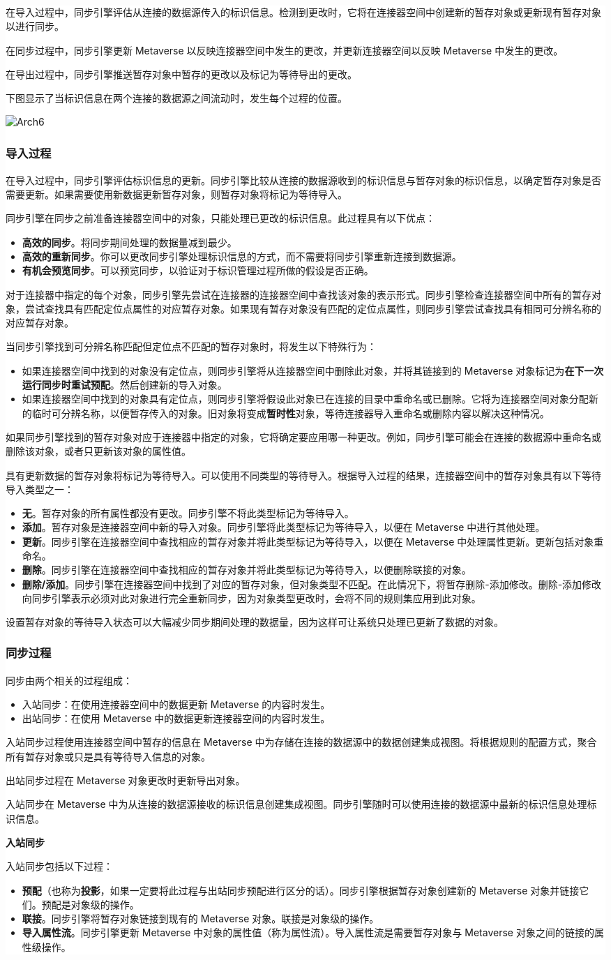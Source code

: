 在导入过程中，同步引擎评估从连接的数据源传入的标识信息。检测到更改时，它将在连接器空间中创建新的暂存对象或更新现有暂存对象以进行同步。

在同步过程中，同步引擎更新 Metaverse 以反映连接器空间中发生的更改，并更新连接器空间以反映 Metaverse 中发生的更改。

在导出过程中，同步引擎推送暂存对象中暂存的更改以及标记为等待导出的更改。

下图显示了当标识信息在两个连接的数据源之间流动时，发生每个过程的位置。

![Arch6](./media/active-directory-aadconnectsync-understanding-architecture/arch6.png)

### 导入过程
在导入过程中，同步引擎评估标识信息的更新。同步引擎比较从连接的数据源收到的标识信息与暂存对象的标识信息，以确定暂存对象是否需要更新。如果需要使用新数据更新暂存对象，则暂存对象将标记为等待导入。

同步引擎在同步之前准备连接器空间中的对象，只能处理已更改的标识信息。此过程具有以下优点：

- **高效的同步**。将同步期间处理的数据量减到最少。
- **高效的重新同步**。你可以更改同步引擎处理标识信息的方式，而不需要将同步引擎重新连接到数据源。
- **有机会预览同步**。可以预览同步，以验证对于标识管理过程所做的假设是否正确。

对于连接器中指定的每个对象，同步引擎先尝试在连接器的连接器空间中查找该对象的表示形式。同步引擎检查连接器空间中所有的暂存对象，尝试查找具有匹配定位点属性的对应暂存对象。如果现有暂存对象没有匹配的定位点属性，则同步引擎尝试查找具有相同可分辨名称的对应暂存对象。

当同步引擎找到可分辨名称匹配但定位点不匹配的暂存对象时，将发生以下特殊行为：

- 如果连接器空间中找到的对象没有定位点，则同步引擎将从连接器空间中删除此对象，并将其链接到的 Metaverse 对象标记为**在下一次运行同步时重试预配**。然后创建新的导入对象。
- 如果连接器空间中找到的对象具有定位点，则同步引擎将假设此对象已在连接的目录中重命名或已删除。它将为连接器空间对象分配新的临时可分辨名称，以便暂存传入的对象。旧对象将变成**暂时性**对象，等待连接器导入重命名或删除内容以解决这种情况。

如果同步引擎找到的暂存对象对应于连接器中指定的对象，它将确定要应用哪一种更改。例如，同步引擎可能会在连接的数据源中重命名或删除该对象，或者只更新该对象的属性值。

具有更新数据的暂存对象将标记为等待导入。可以使用不同类型的等待导入。根据导入过程的结果，连接器空间中的暂存对象具有以下等待导入类型之一：

- **无**。暂存对象的所有属性都没有更改。同步引擎不将此类型标记为等待导入。
- **添加**。暂存对象是连接器空间中新的导入对象。同步引擎将此类型标记为等待导入，以便在 Metaverse 中进行其他处理。
- **更新**。同步引擎在连接器空间中查找相应的暂存对象并将此类型标记为等待导入，以便在 Metaverse 中处理属性更新。更新包括对象重命名。
- **删除**。同步引擎在连接器空间中查找相应的暂存对象并将此类型标记为等待导入，以便删除联接的对象。
- **删除/添加**。同步引擎在连接器空间中找到了对应的暂存对象，但对象类型不匹配。在此情况下，将暂存删除-添加修改。删除-添加修改向同步引擎表示必须对此对象进行完全重新同步，因为对象类型更改时，会将不同的规则集应用到此对象。

设置暂存对象的等待导入状态可以大幅减少同步期间处理的数据量，因为这样可让系统只处理已更新了数据的对象。

### 同步过程
同步由两个相关的过程组成：

- 入站同步：在使用连接器空间中的数据更新 Metaverse 的内容时发生。
- 出站同步：在使用 Metaverse 中的数据更新连接器空间的内容时发生。

入站同步过程使用连接器空间中暂存的信息在 Metaverse 中为存储在连接的数据源中的数据创建集成视图。将根据规则的配置方式，聚合所有暂存对象或只是具有等待导入信息的对象。

出站同步过程在 Metaverse 对象更改时更新导出对象。

入站同步在 Metaverse 中为从连接的数据源接收的标识信息创建集成视图。同步引擎随时可以使用连接的数据源中最新的标识信息处理标识信息。

**入站同步**

入站同步包括以下过程：

- **预配**（也称为**投影**，如果一定要将此过程与出站同步预配进行区分的话）。同步引擎根据暂存对象创建新的 Metaverse 对象并链接它们。预配是对象级的操作。
- **联接**。同步引擎将暂存对象链接到现有的 Metaverse 对象。联接是对象级的操作。
- **导入属性流**。同步引擎更新 Metaverse 中对象的属性值（称为属性流）。导入属性流是需要暂存对象与 Metaverse 对象之间的链接的属性级操作。

